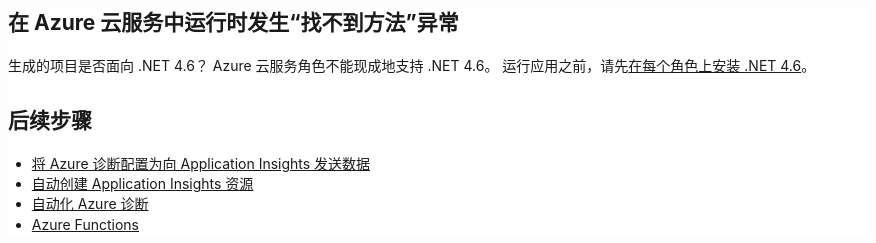 ## <a name="exception-method-not-found-on-running-in-azure-cloud-services"></a>在 Azure 云服务中运行时发生“找不到方法”异常
生成的项目是否面向 .NET 4.6？ Azure 云服务角色不能现成地支持 .NET 4.6。 运行应用之前，请先[在每个角色上安装 .NET 4.6](../../cloud-services/cloud-services-dotnet-install-dotnet.md)。

## <a name="next-steps"></a>后续步骤
* [将 Azure 诊断配置为向 Application Insights 发送数据](../platform/diagnostics-extension-to-application-insights.md)
* [自动创建 Application Insights 资源](./powershell.md)
* [自动化 Azure 诊断](./powershell-azure-diagnostics.md)
* [Azure Functions](https://github.com/christopheranderson/azure-functions-app-insights-sample)

[api]: ./api-custom-events-metrics.md
[availability]: ./monitor-web-app-availability.md
[azure]: ./app-insights-overview.md
[client]: ./javascript.md
[diagnostic]: ./diagnostic-search.md
[netlogs]: ./asp-net-trace-logs.md
[portal]: https://portal.azure.cn/
[qna]: ../faq.md
[redfield]: ./monitor-performance-live-website-now.md
[start]: ./app-insights-overview.md

